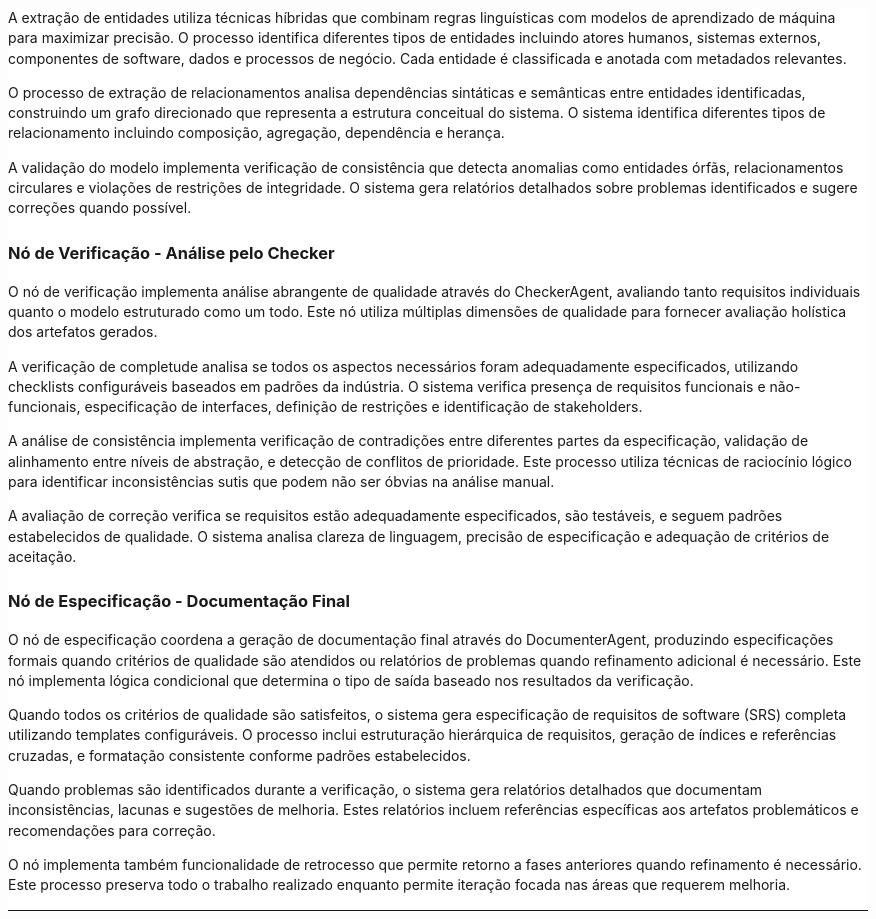 A extração de entidades utiliza técnicas híbridas que combinam regras linguísticas com modelos de aprendizado de máquina para maximizar precisão. O processo identifica diferentes tipos de entidades incluindo atores humanos, sistemas externos, componentes de software, dados e processos de negócio. Cada entidade é classificada e anotada com metadados relevantes.

O processo de extração de relacionamentos analisa dependências sintáticas e semânticas entre entidades identificadas, construindo um grafo direcionado que representa a estrutura conceitual do sistema. O sistema identifica diferentes tipos de relacionamento incluindo composição, agregação, dependência e herança.

A validação do modelo implementa verificação de consistência que detecta anomalias como entidades órfãs, relacionamentos circulares e violações de restrições de integridade. O sistema gera relatórios detalhados sobre problemas identificados e sugere correções quando possível.

### Nó de Verificação - Análise pelo Checker

O nó de verificação implementa análise abrangente de qualidade através do CheckerAgent, avaliando tanto requisitos individuais quanto o modelo estruturado como um todo. Este nó utiliza múltiplas dimensões de qualidade para fornecer avaliação holística dos artefatos gerados.

A verificação de completude analisa se todos os aspectos necessários foram adequadamente especificados, utilizando checklists configuráveis baseados em padrões da indústria. O sistema verifica presença de requisitos funcionais e não-funcionais, especificação de interfaces, definição de restrições e identificação de stakeholders.

A análise de consistência implementa verificação de contradições entre diferentes partes da especificação, validação de alinhamento entre níveis de abstração, e detecção de conflitos de prioridade. Este processo utiliza técnicas de raciocínio lógico para identificar inconsistências sutis que podem não ser óbvias na análise manual.

A avaliação de correção verifica se requisitos estão adequadamente especificados, são testáveis, e seguem padrões estabelecidos de qualidade. O sistema analisa clareza de linguagem, precisão de especificação e adequação de critérios de aceitação.

### Nó de Especificação - Documentação Final

O nó de especificação coordena a geração de documentação final através do DocumenterAgent, produzindo especificações formais quando critérios de qualidade são atendidos ou relatórios de problemas quando refinamento adicional é necessário. Este nó implementa lógica condicional que determina o tipo de saída baseado nos resultados da verificação.

Quando todos os critérios de qualidade são satisfeitos, o sistema gera especificação de requisitos de software (SRS) completa utilizando templates configuráveis. O processo inclui estruturação hierárquica de requisitos, geração de índices e referências cruzadas, e formatação consistente conforme padrões estabelecidos.

Quando problemas são identificados durante a verificação, o sistema gera relatórios detalhados que documentam inconsistências, lacunas e sugestões de melhoria. Estes relatórios incluem referências específicas aos artefatos problemáticos e recomendações para correção.

O nó implementa também funcionalidade de retrocesso que permite retorno a fases anteriores quando refinamento é necessário. Este processo preserva todo o trabalho realizado enquanto permite iteração focada nas áreas que requerem melhoria.

---
